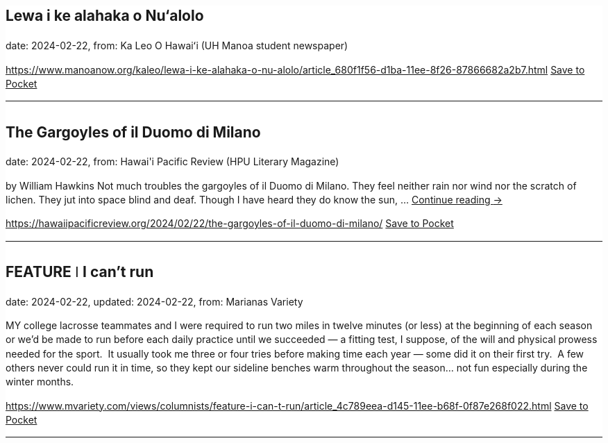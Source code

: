 
## Lewa i ke alahaka o Nu‘alolo

date: 2024-02-22, from: Ka Leo O Hawaiʻi (UH Manoa student newspaper)



<span class="feed-item-link">
<a href="https://www.manoanow.org/kaleo/lewa-i-ke-alahaka-o-nu-alolo/article_680f1f56-d1ba-11ee-8f26-87866682a2b7.html">https://www.manoanow.org/kaleo/lewa-i-ke-alahaka-o-nu-alolo/article_680f1f56-d1ba-11ee-8f26-87866682a2b7.html</a> <a href="https://getpocket.com/save" class="pocket-btn" data-lang="en" data-save-url="https://www.manoanow.org/kaleo/lewa-i-ke-alahaka-o-nu-alolo/article_680f1f56-d1ba-11ee-8f26-87866682a2b7.html">Save to Pocket</a>
</span>

---

## The Gargoyles of il Duomo di Milano

date: 2024-02-22, from: Hawai'i Pacific Review (HPU Literary Magazine)

by William Hawkins Not much troubles the gargoyles of il Duomo di Milano. They feel neither rain nor wind nor the scratch of lichen. They jut into space blind and deaf. Though I have heard they do know the sun, &#8230; <a href="https://hawaiipacificreview.org/2024/02/22/the-gargoyles-of-il-duomo-di-milano/">Continue reading <span class="meta-nav">&#8594;</span></a>

<span class="feed-item-link">
<a href="https://hawaiipacificreview.org/2024/02/22/the-gargoyles-of-il-duomo-di-milano/">https://hawaiipacificreview.org/2024/02/22/the-gargoyles-of-il-duomo-di-milano/</a> <a href="https://getpocket.com/save" class="pocket-btn" data-lang="en" data-save-url="https://hawaiipacificreview.org/2024/02/22/the-gargoyles-of-il-duomo-di-milano/">Save to Pocket</a>
</span>

---

## FEATURE ǀ I can’t run

date: 2024-02-22, updated: 2024-02-22, from: Marianas Variety

MY college lacrosse teammates and I were required to run two miles in twelve minutes (or less) at the beginning of each season or we’d be made to run before each daily practice until we succeeded — a fitting test, I suppose, of the will and physical prowess needed for the sport.  It usually took me three or four tries before making time each year — some did it on their first try.  A few others never could run it in time, so they kept our sideline benches warm throughout the season… not fun especially during the winter months.

<span class="feed-item-link">
<a href="https://www.mvariety.com/views/columnists/feature-i-can-t-run/article_4c789eea-d145-11ee-b68f-0f87e268f022.html">https://www.mvariety.com/views/columnists/feature-i-can-t-run/article_4c789eea-d145-11ee-b68f-0f87e268f022.html</a> <a href="https://getpocket.com/save" class="pocket-btn" data-lang="en" data-save-url="https://www.mvariety.com/views/columnists/feature-i-can-t-run/article_4c789eea-d145-11ee-b68f-0f87e268f022.html">Save to Pocket</a>
</span>

---
